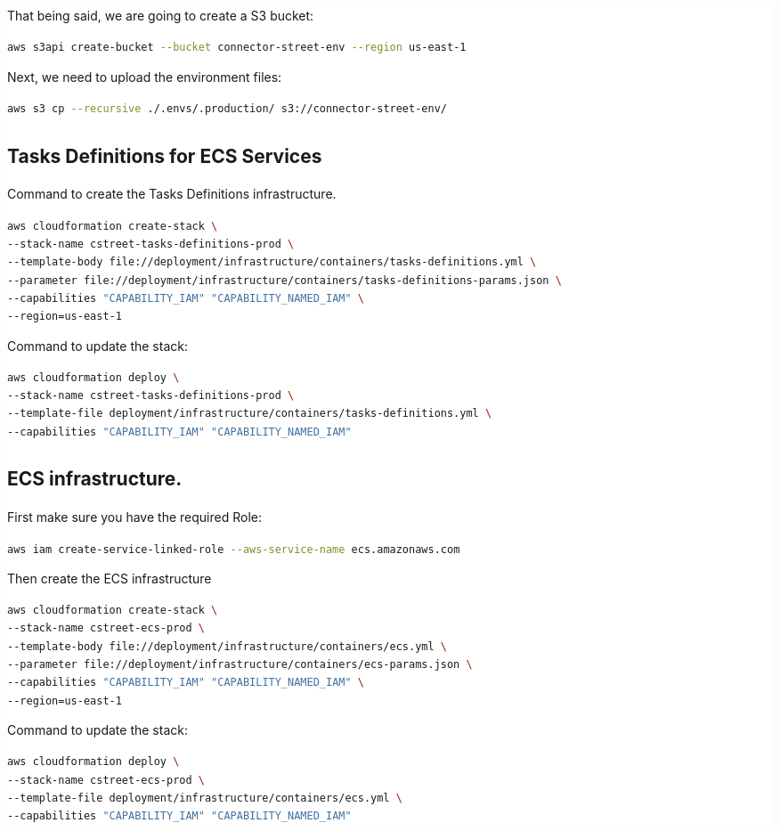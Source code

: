
That being said, we are going to create a S3 bucket:

```bash
aws s3api create-bucket --bucket connector-street-env --region us-east-1
```

Next, we need to upload the environment files:

```bash
aws s3 cp --recursive ./.envs/.production/ s3://connector-street-env/
```

## Tasks Definitions for ECS Services

Command to create the Tasks Definitions infrastructure.

```bash
aws cloudformation create-stack \
--stack-name cstreet-tasks-definitions-prod \
--template-body file://deployment/infrastructure/containers/tasks-definitions.yml \
--parameter file://deployment/infrastructure/containers/tasks-definitions-params.json \
--capabilities "CAPABILITY_IAM" "CAPABILITY_NAMED_IAM" \
--region=us-east-1
```

Command to update the stack:

```bash
aws cloudformation deploy \
--stack-name cstreet-tasks-definitions-prod \
--template-file deployment/infrastructure/containers/tasks-definitions.yml \
--capabilities "CAPABILITY_IAM" "CAPABILITY_NAMED_IAM"
```


## ECS infrastructure.

First make sure you have the required Role:

```bash
aws iam create-service-linked-role --aws-service-name ecs.amazonaws.com
```

Then create the ECS infrastructure


```bash
aws cloudformation create-stack \
--stack-name cstreet-ecs-prod \
--template-body file://deployment/infrastructure/containers/ecs.yml \
--parameter file://deployment/infrastructure/containers/ecs-params.json \
--capabilities "CAPABILITY_IAM" "CAPABILITY_NAMED_IAM" \
--region=us-east-1
```

Command to update the stack:

```bash
aws cloudformation deploy \
--stack-name cstreet-ecs-prod \
--template-file deployment/infrastructure/containers/ecs.yml \
--capabilities "CAPABILITY_IAM" "CAPABILITY_NAMED_IAM"
```
